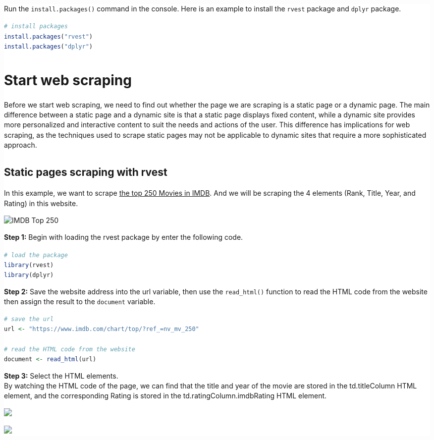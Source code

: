 Run the `install.packages()` command in the console. Here is an example to install the `rvest` package and `dplyr` package.

```r
# install packages
install.packages("rvest")
install.packages("dplyr")
```

# Start web scraping

Before we start web scraping, we need to find out whether the page we are scraping is a static page or a dynamic page. The main difference between a static page and a dynamic site is that a static page displays fixed content, while a dynamic site provides more personalized and interactive content to suit the needs and actions of the user. This difference has implications for web scraping, as the techniques used to scrape static pages may not be applicable to dynamic sites that require a more sophisticated approach.

## Static pages scraping with rvest

In this example, we want to scrape [the top 250 Movies in IMDB](https://www.imdb.com/chart/top/?ref_=nv_mv_250). And we will be scraping the 4 elements (Rank, Title, Year, and Rating) in this website.

![](/images/Web%20Scraping%20in%20R/IMDB_top250.png "IMDB Top 250")

**Step 1:** Begin with loading the rvest package by enter the following code.

```r
# load the package
library(rvest)
library(dplyr)
```

**Step 2:** Save the website address into the url variable, then use the `read_html()` function to read the HTML code from the website then assign the result to the `document` variable.

```r
# save the url
url <- "https://www.imdb.com/chart/top/?ref_=nv_mv_250"

# read the HTML code from the website
document <- read_html(url)
```

**Step 3:** Select the HTML elements.   
By watching the HTML code of the page, we can find that the title and year of the movie are stored in the td.titleColumn HTML element, and the corresponding Rating is stored in the td.ratingColumn.imdbRating HTML element.

![](/images/Web%20Scraping%20in%20R/html_1.png)

![](/images/Web%20Scraping%20in%20R/html_2.png)
